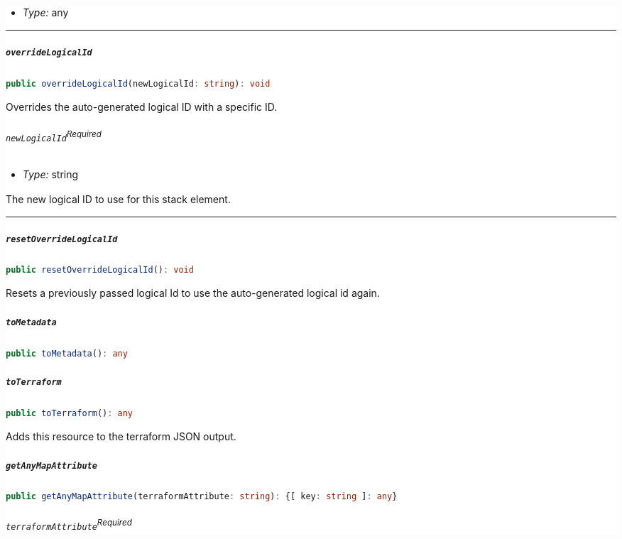 - *Type:* any

---

##### `overrideLogicalId` <a name="overrideLogicalId" id="@cdktf/provider-spotinst.oceanAks.OceanAks.overrideLogicalId"></a>

```typescript
public overrideLogicalId(newLogicalId: string): void
```

Overrides the auto-generated logical ID with a specific ID.

###### `newLogicalId`<sup>Required</sup> <a name="newLogicalId" id="@cdktf/provider-spotinst.oceanAks.OceanAks.overrideLogicalId.parameter.newLogicalId"></a>

- *Type:* string

The new logical ID to use for this stack element.

---

##### `resetOverrideLogicalId` <a name="resetOverrideLogicalId" id="@cdktf/provider-spotinst.oceanAks.OceanAks.resetOverrideLogicalId"></a>

```typescript
public resetOverrideLogicalId(): void
```

Resets a previously passed logical Id to use the auto-generated logical id again.

##### `toMetadata` <a name="toMetadata" id="@cdktf/provider-spotinst.oceanAks.OceanAks.toMetadata"></a>

```typescript
public toMetadata(): any
```

##### `toTerraform` <a name="toTerraform" id="@cdktf/provider-spotinst.oceanAks.OceanAks.toTerraform"></a>

```typescript
public toTerraform(): any
```

Adds this resource to the terraform JSON output.

##### `getAnyMapAttribute` <a name="getAnyMapAttribute" id="@cdktf/provider-spotinst.oceanAks.OceanAks.getAnyMapAttribute"></a>

```typescript
public getAnyMapAttribute(terraformAttribute: string): {[ key: string ]: any}
```

###### `terraformAttribute`<sup>Required</sup> <a name="terraformAttribute" id="@cdktf/provider-spotinst.oceanAks.OceanAks.getAnyMapAttribute.parameter.terraformAttribute"></a>

